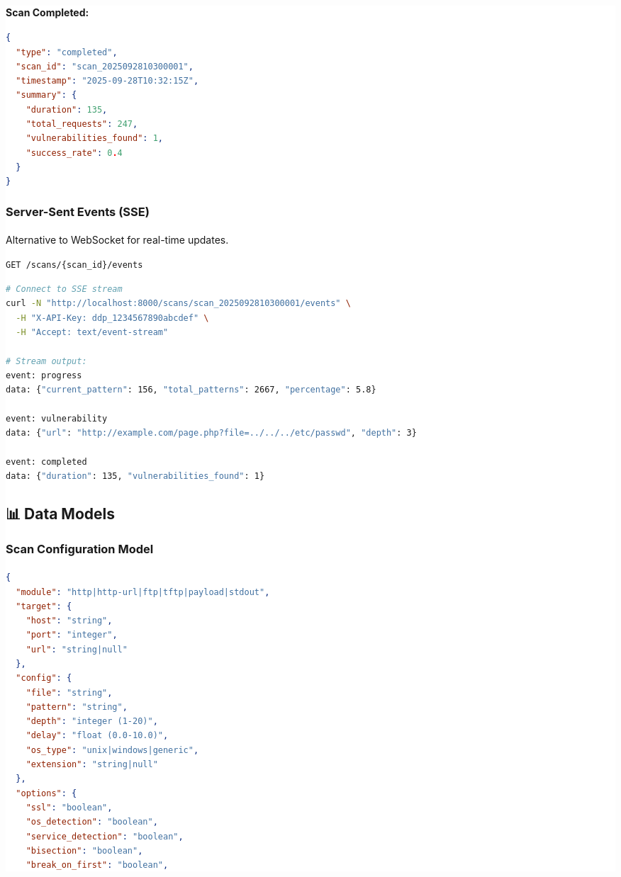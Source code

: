 **Scan Completed:**
```json
{
  "type": "completed",
  "scan_id": "scan_2025092810300001",
  "timestamp": "2025-09-28T10:32:15Z",
  "summary": {
    "duration": 135,
    "total_requests": 247,
    "vulnerabilities_found": 1,
    "success_rate": 0.4
  }
}
```

### Server-Sent Events (SSE)

Alternative to WebSocket for real-time updates.

```http
GET /scans/{scan_id}/events
```

```bash
# Connect to SSE stream
curl -N "http://localhost:8000/scans/scan_2025092810300001/events" \
  -H "X-API-Key: ddp_1234567890abcdef" \
  -H "Accept: text/event-stream"

# Stream output:
event: progress
data: {"current_pattern": 156, "total_patterns": 2667, "percentage": 5.8}

event: vulnerability
data: {"url": "http://example.com/page.php?file=../../../etc/passwd", "depth": 3}

event: completed
data: {"duration": 135, "vulnerabilities_found": 1}
```

## 📊 Data Models

### Scan Configuration Model

```json
{
  "module": "http|http-url|ftp|tftp|payload|stdout",
  "target": {
    "host": "string",
    "port": "integer",
    "url": "string|null"
  },
  "config": {
    "file": "string",
    "pattern": "string",
    "depth": "integer (1-20)",
    "delay": "float (0.0-10.0)",
    "os_type": "unix|windows|generic",
    "extension": "string|null"
  },
  "options": {
    "ssl": "boolean",
    "os_detection": "boolean",
    "service_detection": "boolean",
    "bisection": "boolean",
    "break_on_first": "boolean",
```